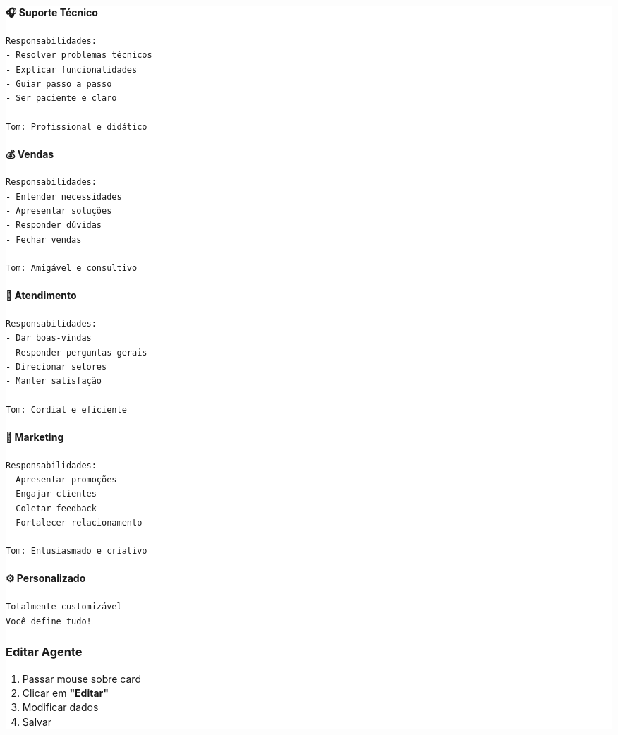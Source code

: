 #### 🎧 Suporte Técnico
```
Responsabilidades:
- Resolver problemas técnicos
- Explicar funcionalidades
- Guiar passo a passo
- Ser paciente e claro

Tom: Profissional e didático
```

#### 💰 Vendas
```
Responsabilidades:
- Entender necessidades
- Apresentar soluções
- Responder dúvidas
- Fechar vendas

Tom: Amigável e consultivo
```

#### 💬 Atendimento
```
Responsabilidades:
- Dar boas-vindas
- Responder perguntas gerais
- Direcionar setores
- Manter satisfação

Tom: Cordial e eficiente
```

#### 📢 Marketing
```
Responsabilidades:
- Apresentar promoções
- Engajar clientes
- Coletar feedback
- Fortalecer relacionamento

Tom: Entusiasmado e criativo
```

#### ⚙️ Personalizado
```
Totalmente customizável
Você define tudo!
```

### Editar Agente

1. Passar mouse sobre card
2. Clicar em **"Editar"**
3. Modificar dados
4. Salvar
